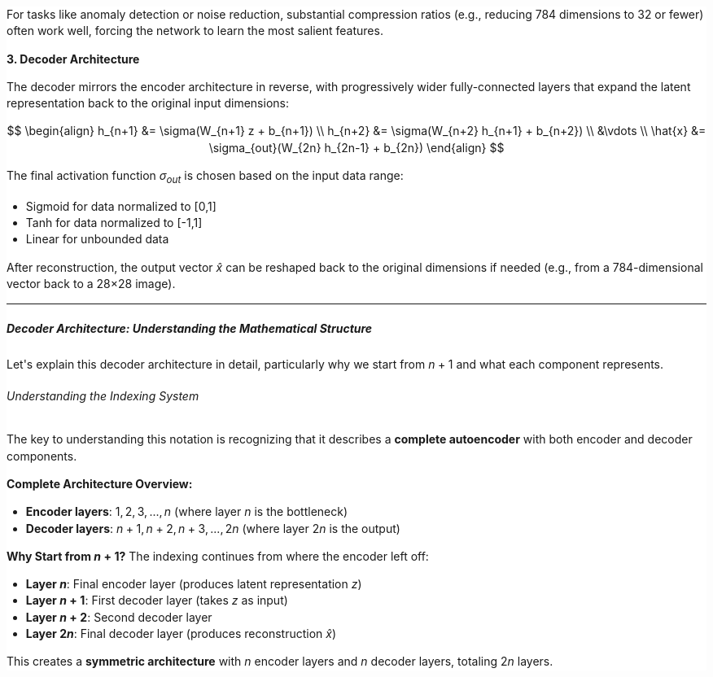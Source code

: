 For tasks like anomaly detection or noise reduction, substantial compression ratios (e.g., reducing 784 dimensions to 32
or fewer) often work well, forcing the network to learn the most salient features.

**3. Decoder Architecture**

The decoder mirrors the encoder architecture in reverse, with progressively wider fully-connected layers that expand the
latent representation back to the original input dimensions:

$$
\begin{align}
h_{n+1} &= \sigma(W_{n+1} z + b_{n+1}) \\
h_{n+2} &= \sigma(W_{n+2} h_{n+1} + b_{n+2}) \\
&\vdots \\
\hat{x} &= \sigma_{out}(W_{2n} h_{2n-1} + b_{2n})
\end{align}
$$

The final activation function $\sigma_{out}$ is chosen based on the input data range:

- Sigmoid for data normalized to [0,1]
- Tanh for data normalized to [-1,1]
- Linear for unbounded data

After reconstruction, the output vector $\hat{x}$ can be reshaped back to the original dimensions if needed (e.g., from
a 784-dimensional vector back to a 28×28 image).

---

##### Decoder Architecture: Understanding the Mathematical Structure

Let's explain this decoder architecture in detail, particularly why we start from $n+1$ and what each component
represents.

###### Understanding the Indexing System

The key to understanding this notation is recognizing that it describes a **complete autoencoder** with both encoder and
decoder components.

**Complete Architecture Overview:**

- **Encoder layers**: $1, 2, 3, ..., n$ (where layer $n$ is the bottleneck)
- **Decoder layers**: $n+1, n+2, n+3, ..., 2n$ (where layer $2n$ is the output)

**Why Start from $n+1$?** The indexing continues from where the encoder left off:

- **Layer $n$**: Final encoder layer (produces latent representation $z$)
- **Layer $n+1$**: First decoder layer (takes $z$ as input)
- **Layer $n+2$**: Second decoder layer
- **Layer $2n$**: Final decoder layer (produces reconstruction $\hat{x}$)

This creates a **symmetric architecture** with $n$ encoder layers and $n$ decoder layers, totaling $2n$ layers.
